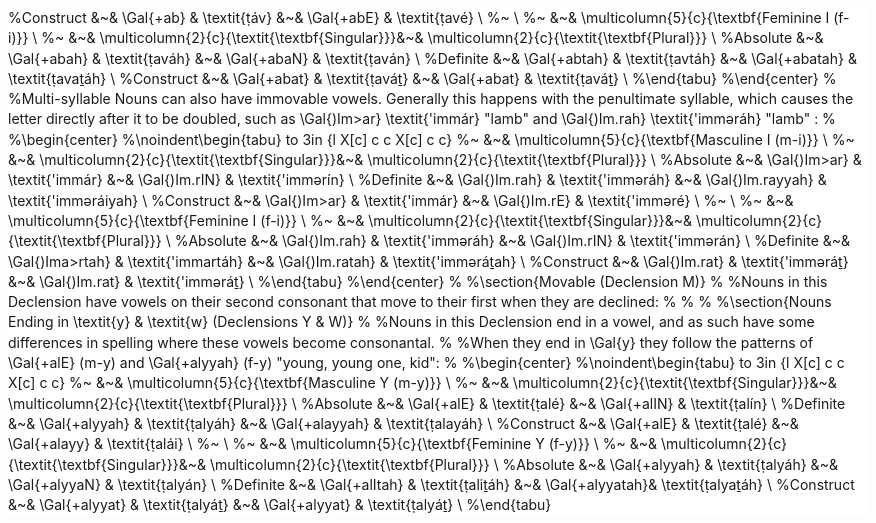 %Construct	&~&	\Gal{+ab}		& \textit{ṭáv}			&~&	\Gal{+abE}	& \textit{ṭavé}	\\
%~		\\
%~		&~&	\multicolumn{5}{c}{\textbf{Feminine I (f-i)}}			\\
%~		&~&	\multicolumn{2}{c}{\textit{\textbf{Singular}}}&~&	\multicolumn{2}{c}{\textit{\textbf{Plural}}}	\\
%Absolute	&~&	\Gal{+abah}	& \textit{ṭaváh}			&~&	\Gal{+abaN}	& \textit{ṭaván}		\\
%Definite	&~&	\Gal{+abtah}	& \textit{ṭavtáh}			&~&	\Gal{+abatah}	& \textit{ṭavaṯáh}		\\
%Construct	&~&	\Gal{+abat}	& \textit{ṭaváṯ}			&~&	\Gal{+abat}	& \textit{ṭaváṯ}		\\
%\end{tabu}
%\end{center}
%
%Multi-syllable Nouns can also have immovable vowels. Generally this happens with the penultimate syllable, which causes the letter directly after it to be doubled, such as \Gal{)Im>ar} \textit{'immár} "lamb" and \Gal{)Im.rah} \textit{'imməráh} "lamb" :
%
%\begin{center}
%\noindent\begin{tabu} to 3in {l X[c] c c X[c] c c}
%~		&~&	\multicolumn{5}{c}{\textbf{Masculine I (m-i)}}			\\
%~		&~&	\multicolumn{2}{c}{\textit{\textbf{Singular}}}&~&	\multicolumn{2}{c}{\textit{\textbf{Plural}}}		\\
%Absolute	&~&	\Gal{)Im>ar}	& \textit{'immár}			&~&	\Gal{)Im.rIN}		& \textit{'immərín}		\\
%Definite	&~&	\Gal{)Im.rah}	& \textit{'imməráh}		&~&	\Gal{)Im.rayyah}	& \textit{'imməráiyah}	\\
%Construct	&~&	\Gal{)Im>ar}	& \textit{'immár}			&~&	\Gal{)Im.rE}		& \textit{'imməré}		\\
%~		\\
%~		&~&	\multicolumn{5}{c}{\textbf{Feminine I (f-i)}}			\\
%~		&~&	\multicolumn{2}{c}{\textit{\textbf{Singular}}}&~&	\multicolumn{2}{c}{\textit{\textbf{Plural}}}		\\
%Absolute	&~&	\Gal{)Im.rah}	& \textit{'imməráh}		&~&	\Gal{)Im.rIN}		& \textit{'immərán}		\\
%Definite	&~&	\Gal{)Ima>rtah}	& \textit{'immartáh}		&~&	\Gal{)Im.ratah}		& \textit{'imməráṯah}		\\
%Construct	&~&	\Gal{)Im.rat}	& \textit{'imməráṯ}		&~&	\Gal{)Im.rat}		& \textit{'imməráṯ}		\\
%\end{tabu}
%\end{center}
%
%\section{Movable (Declension M)}
%
%Nouns in this Declension have vowels on their second consonant that move to their first when they are declined:
%
%
%
%\section{Nouns Ending in \textit{y} \& \textit{w} (Declensions Y \& W)}
%
%Nouns in this Declension end in a vowel, and as such have some differences in spelling where these vowels become consonantal.
%
%When they end in \Gal{y} they follow the patterns of \Gal{+alE} (m-y) and \Gal{+alyyah} (f-y) "young, young one, kid":
%
%\begin{center}
%\noindent\begin{tabu} to 3in {l X[c] c c X[c] c c}
%~		&~&	\multicolumn{5}{c}{\textbf{Masculine Y (m-y)}}			\\
%~		&~&	\multicolumn{2}{c}{\textit{\textbf{Singular}}}&~&	\multicolumn{2}{c}{\textit{\textbf{Plural}}}	\\
%Absolute	&~&	\Gal{+alE}		& \textit{ṭalé}			&~&	\Gal{+alIN}	& \textit{ṭalín}	\\
%Definite	&~&	\Gal{+alyyah}	& \textit{ṭalyáh}			&~&	\Gal{+alayyah}	& \textit{ṭalayáh}	\\
%Construct	&~&	\Gal{+alE}		& \textit{ṭalé}			&~&	\Gal{+alayy}	& \textit{ṭalái}	\\
%~		\\
%~		&~&	\multicolumn{5}{c}{\textbf{Feminine Y (f-y)}}			\\
%~		&~&	\multicolumn{2}{c}{\textit{\textbf{Singular}}}&~&	\multicolumn{2}{c}{\textit{\textbf{Plural}}}	\\
%Absolute	&~&	\Gal{+alyyah}	& \textit{ṭalyáh}			&~&	\Gal{+alyyaN}	& \textit{ṭalyán}		\\
%Definite	&~&	\Gal{+alItah}	& \textit{ṭaliṯáh}			&~&	\Gal{+alyyatah}& \textit{ṭalyaṯáh}		\\
%Construct	&~&	\Gal{+alyyat}	& \textit{ṭalyáṯ}			&~&	\Gal{+alyyat}	& \textit{ṭalyáṯ}		\\
%\end{tabu}
